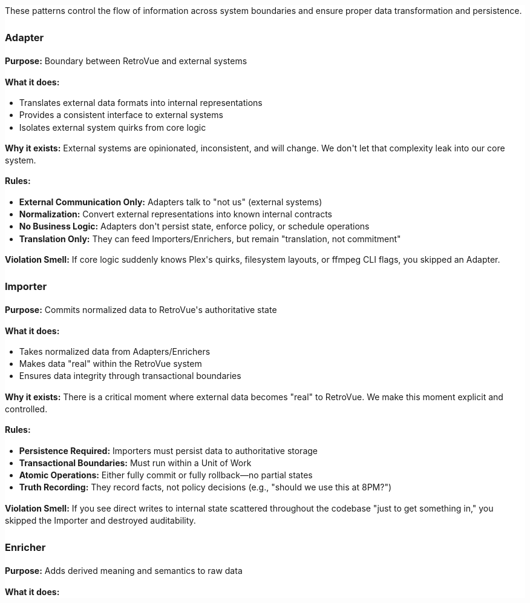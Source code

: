 These patterns control the flow of information across system boundaries and ensure proper data transformation and persistence.

### Adapter

**Purpose:** Boundary between RetroVue and external systems

**What it does:**

- Translates external data formats into internal representations
- Provides a consistent interface to external systems
- Isolates external system quirks from core logic

**Why it exists:**
External systems are opinionated, inconsistent, and will change. We don't let that complexity leak into our core system.

**Rules:**

- **External Communication Only:** Adapters talk to "not us" (external systems)
- **Normalization:** Convert external representations into known internal contracts
- **No Business Logic:** Adapters don't persist state, enforce policy, or schedule operations
- **Translation Only:** They can feed Importers/Enrichers, but remain "translation, not commitment"

**Violation Smell:**
If core logic suddenly knows Plex's quirks, filesystem layouts, or ffmpeg CLI flags, you skipped an Adapter.

### Importer

**Purpose:** Commits normalized data to RetroVue's authoritative state

**What it does:**

- Takes normalized data from Adapters/Enrichers
- Makes data "real" within the RetroVue system
- Ensures data integrity through transactional boundaries

**Why it exists:**
There is a critical moment where external data becomes "real" to RetroVue. We make this moment explicit and controlled.

**Rules:**

- **Persistence Required:** Importers must persist data to authoritative storage
- **Transactional Boundaries:** Must run within a Unit of Work
- **Atomic Operations:** Either fully commit or fully rollback—no partial states
- **Truth Recording:** They record facts, not policy decisions (e.g., "should we use this at 8PM?")

**Violation Smell:**
If you see direct writes to internal state scattered throughout the codebase "just to get something in," you skipped the Importer and destroyed auditability.

### Enricher

**Purpose:** Adds derived meaning and semantics to raw data

**What it does:**

